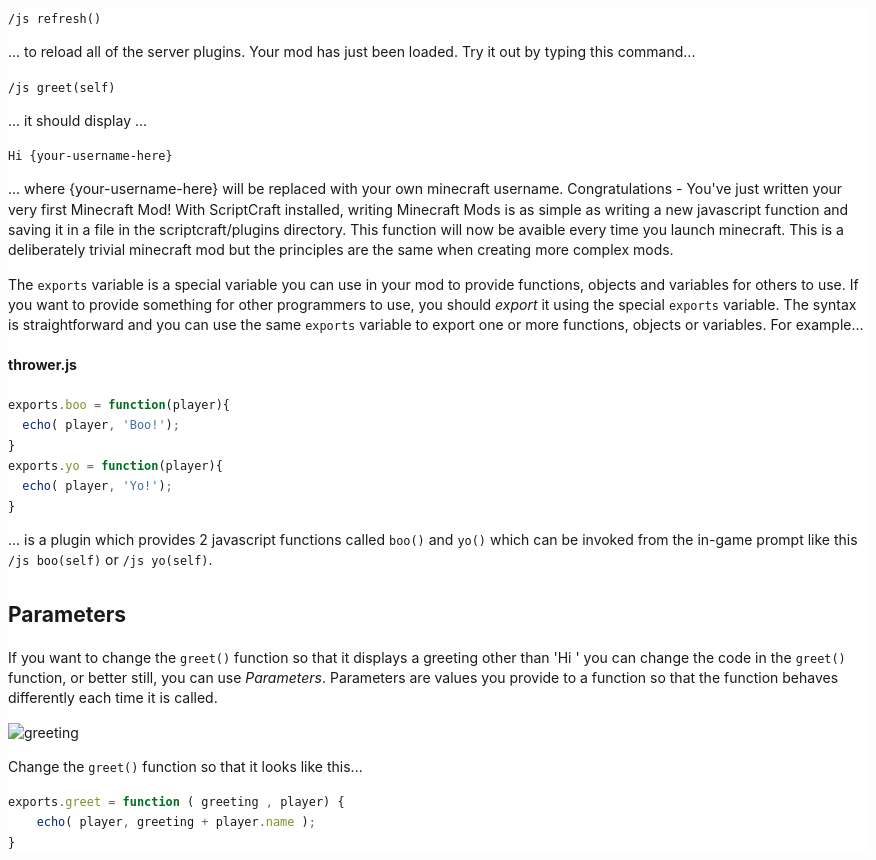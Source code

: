     /js refresh()

... to reload all of the server plugins. Your mod has just been
loaded. Try it out by typing this command...

    /js greet(self)

... it should display ...

    Hi {your-username-here}

... where {your-username-here} will be replaced with your own
minecraft username. Congratulations - You've just written your very
first Minecraft Mod! With ScriptCraft installed, writing Minecraft
Mods is as simple as writing a new javascript function and saving it
in a file in the scriptcraft/plugins
directory. This function will now be avaible every time you launch
minecraft. This is a deliberately trivial minecraft mod but the
principles are the same when creating more complex mods.

The `exports` variable is a special variable you can use in your mod
to provide functions, objects and variables for others to use. If you
want to provide something for other programmers to use, you should
*export* it using the special `exports` variable. The syntax is
straightforward and you can use the same `exports` variable to export
one or more functions, objects or variables. For example...

#### thrower.js

```javascript
exports.boo = function(player){
  echo( player, 'Boo!');
}
exports.yo = function(player){
  echo( player, 'Yo!');
}
```

... is a plugin which provides 2 javascript functions called `boo()`
and `yo()` which can be invoked from the in-game prompt like
this `/js boo(self)` or `/js yo(self)`.

## Parameters
If you want to change the `greet()` function so that it displays a
greeting other than 'Hi ' you can change the code in the `greet()`
function, or better still, you can use *Parameters*. Parameters are
values you provide to a function so that the function behaves
differently each time it is called. 

![greeting][img_greet]

Change the `greet()` function so that it looks like this...

```javascript
exports.greet = function ( greeting , player) {
    echo( player, greeting + player.name );
}
```


[cmPerms]: http://canarymod.net/books/canarymod-admin-guide/permissions-and-groups
[cmPermsList]: http://canarymod.net/books/canarymod-admin-guide/list-permissions
[cmadmin]: http://canarymod.net/books/canarymod-admin-guide
[dlbuk2]: http://dl.bukkit.org/downloads/craftbukkit/
[dlcm]: http://canarymod.net/releases
[bii]: http://wiki.bukkit.org/Setting_up_a_server
[sc-plugin]: http://scriptcraftjs.org/download/
[ce]: http://www.codecademy.com/
[mcdv]: http://www.minecraftwiki.net/wiki/Data_values
[np]: http://notepad-plus-plus.org/
[cbapi]: http://jd.bukkit.org/beta/apidocs/
[cmapi]: https://ci.visualillusionsent.net/job/CanaryLib/javadoc/
[boole]: http://en.wikipedia.org/wiki/George_Boole
[soundapi]: https://ci.visualillusionsent.net/job/CanaryLib/javadoc/net/canarymod/api/world/effects/SoundEffect.Type.html
[ap]: Anatomy-of-a-Plugin.md
[api]: API-Reference.md
[twl]: http://www.barebones.com/products/textwrangler/
[bkevts]: http://jd.bukkit.org/dev/apidocs/org/bukkit/event/package-summary.html
[cmevts]: https://ci.visualillusionsent.net/job/CanaryLib/javadoc/net/canarymod/hook/package-summary.html
[cmevts2]: API-Reference.md#events-helper-module-canary-version
[img_echo_date]: img/ypgpm_echo_date.png
[img_3d_shapes]: img/ypgpm_3dshapes.jpg
[img_whd]: img/ypgpm_whd.jpg
[img_dv]: img/ypgpm_datavalues.png
[img_ed]: img/ypgpm_ex_dwell.png
[img_2boxes]: img/ypgpm_2boxes.png
[img_cr]: img/ypgpm_mc_cr.png
[img_greet]: img/ypgpm_greet.png
[img_ssf]: img/skyscraper_floor.png
[img_ss]: img/skyscraper.png